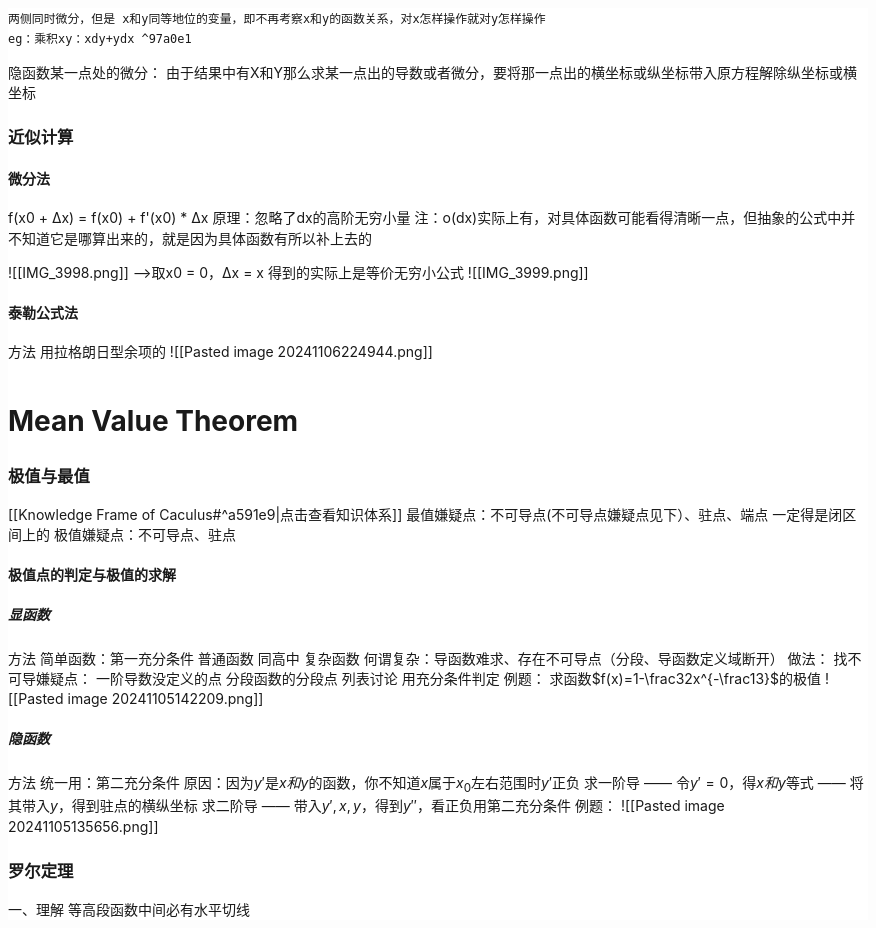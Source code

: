     两侧同时微分，但是 x和y同等地位的变量，即不再考察x和y的函数关系，对x怎样操作就对y怎样操作
    eg：乘积xy：xdy+ydx ^97a0e1

隐函数某一点处的微分：
	由于结果中有X和Y那么求某一点出的导数或者微分，要将那一点出的横坐标或纵坐标带入原方程解除纵坐标或横坐标

### 近似计算
#### 微分法
f(x0 + Δx) = f(x0) + f'(x0) * Δx
原理：忽略了dx的高阶无穷小量
注：o(dx)实际上有，对具体函数可能看得清晰一点，但抽象的公式中并不知道它是哪算出来的，就是因为具体函数有所以补上去的

![[IMG_3998.png]]
——>取x0 = 0，Δx = x
得到的实际上是等价无穷小公式
![[IMG_3999.png]]

#### 泰勒公式法
方法
	用拉格朗日型余项的
![[Pasted image 20241106224944.png]]

# Mean Value Theorem
### 极值与最值
[[Knowledge Frame of Caculus#^a591e9|点击查看知识体系]]
最值嫌疑点：不可导点(不可导点嫌疑点见下）、驻点、端点
    一定得是闭区间上的
极值嫌疑点：不可导点、驻点

#### 极值点的判定与极值的求解
##### 显函数
方法
	简单函数：第一充分条件
普通函数
	同高中
复杂函数
	何谓复杂：导函数难求、存在不可导点（分段、导函数定义域断开）
	做法：
		找不可导嫌疑点：
			一阶导数没定义的点
			分段函数的分段点
		列表讨论
		用充分条件判定
	例题：
		求函数$f(x)=1-\frac32x^{-\frac13}$的极值
		![[Pasted image 20241105142209.png]]
##### 隐函数
方法
	统一用：第二充分条件
		原因：因为$y'$是$x和y$的函数，你不知道$x$属于$x_0$左右范围时$y'$正负
	求一阶导 —— 令$y'=0$，得$x和y$等式 —— 将其带入$y$，得到驻点的横纵坐标
	求二阶导 —— 带入$y',x,y$，得到$y''$，看正负用第二充分条件
例题：
	![[Pasted image 20241105135656.png]]
### 罗尔定理
一、理解
等高段函数中间必有水平切线

